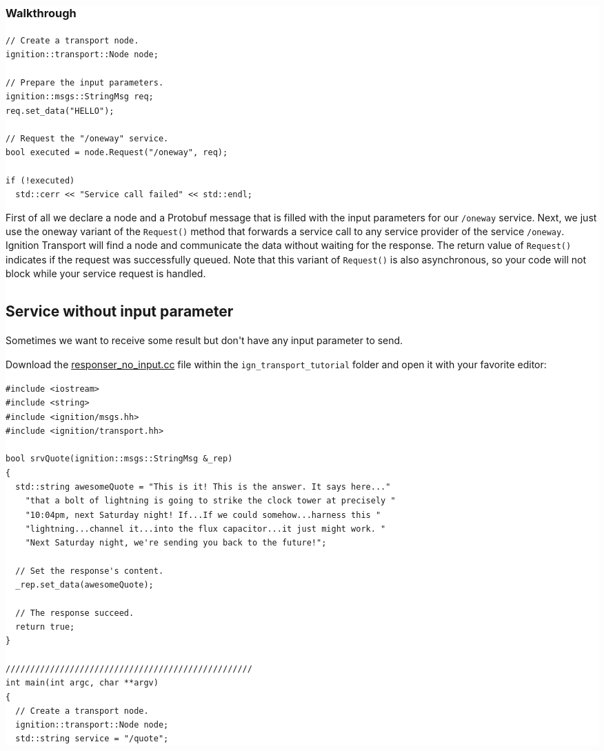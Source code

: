 

### Walkthrough

```{.cpp}
// Create a transport node.
ignition::transport::Node node;

// Prepare the input parameters.
ignition::msgs::StringMsg req;
req.set_data("HELLO");

// Request the "/oneway" service.
bool executed = node.Request("/oneway", req);

if (!executed)
  std::cerr << "Service call failed" << std::endl;
```

First of all we declare a node and a Protobuf message that is filled with the
input parameters for our ``/oneway`` service. Next, we just use the oneway
variant of the ``Request()`` method that forwards a service call to any service
provider of the service ``/oneway``. Ignition Transport will find a node and
communicate the data without waiting for the response. The return value of
``Request()`` indicates if the request was successfully queued. Note that this
variant of ``Request()`` is also asynchronous, so your code will not block while
your service request is handled.

## Service without input parameter

Sometimes we want to receive some result but don't have any input parameter to
send.

Download the [responser_no_input.cc](https://bitbucket.org/ignitionrobotics/ign-transport/raw/ign-transport4/example/responser_no_input.cc)
 file within the ``ign_transport_tutorial`` folder and open it with your
favorite editor:

```{.cpp}
#include <iostream>
#include <string>
#include <ignition/msgs.hh>
#include <ignition/transport.hh>

bool srvQuote(ignition::msgs::StringMsg &_rep)
{
  std::string awesomeQuote = "This is it! This is the answer. It says here..."
    "that a bolt of lightning is going to strike the clock tower at precisely "
    "10:04pm, next Saturday night! If...If we could somehow...harness this "
    "lightning...channel it...into the flux capacitor...it just might work. "
    "Next Saturday night, we're sending you back to the future!";

  // Set the response's content.
  _rep.set_data(awesomeQuote);

  // The response succeed.
  return true;
}

//////////////////////////////////////////////////
int main(int argc, char **argv)
{
  // Create a transport node.
  ignition::transport::Node node;
  std::string service = "/quote";

```